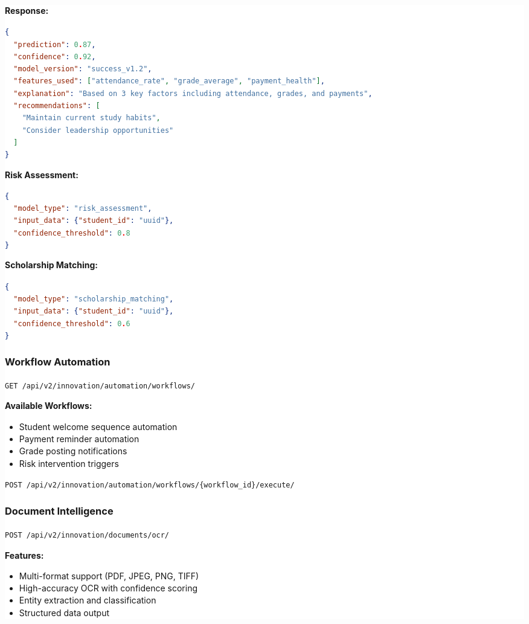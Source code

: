 **Response:**
```json
{
  "prediction": 0.87,
  "confidence": 0.92,
  "model_version": "success_v1.2",
  "features_used": ["attendance_rate", "grade_average", "payment_health"],
  "explanation": "Based on 3 key factors including attendance, grades, and payments",
  "recommendations": [
    "Maintain current study habits",
    "Consider leadership opportunities"
  ]
}
```

**Risk Assessment:**
```json
{
  "model_type": "risk_assessment",
  "input_data": {"student_id": "uuid"},
  "confidence_threshold": 0.8
}
```

**Scholarship Matching:**
```json
{
  "model_type": "scholarship_matching",
  "input_data": {"student_id": "uuid"},
  "confidence_threshold": 0.6
}
```

### Workflow Automation

```http
GET /api/v2/innovation/automation/workflows/
```

**Available Workflows:**
- Student welcome sequence automation
- Payment reminder automation
- Grade posting notifications
- Risk intervention triggers

```http
POST /api/v2/innovation/automation/workflows/{workflow_id}/execute/
```

### Document Intelligence

```http
POST /api/v2/innovation/documents/ocr/
```

**Features:**
- Multi-format support (PDF, JPEG, PNG, TIFF)
- High-accuracy OCR with confidence scoring
- Entity extraction and classification
- Structured data output
